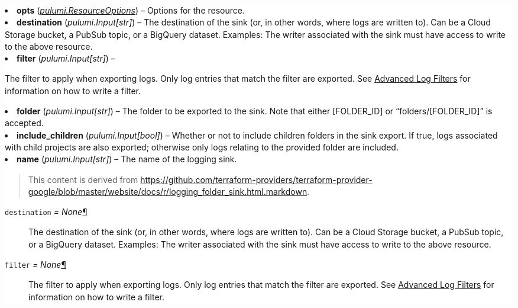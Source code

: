 <li><strong>opts</strong> (<a class="reference internal" href="../../pulumi/#pulumi.ResourceOptions" title="pulumi.ResourceOptions"><em>pulumi.ResourceOptions</em></a>) – Options for the resource.</li>
<li><strong>destination</strong> (<em>pulumi.Input</em><em>[</em><em>str</em><em>]</em>) – The destination of the sink (or, in other words, where logs are written to). Can be a
Cloud Storage bucket, a PubSub topic, or a BigQuery dataset. Examples:
The writer associated with the sink must have access to write to the above resource.</li>
<li><strong>filter</strong> (<em>pulumi.Input</em><em>[</em><em>str</em><em>]</em>) – <p>The filter to apply when exporting logs. Only log entries that match the filter are exported.
See <a class="reference external" href="https://cloud.google.com/logging/docs/view/advanced_filters">Advanced Log Filters</a> for information on how to
write a filter.</p>
</li>
<li><strong>folder</strong> (<em>pulumi.Input</em><em>[</em><em>str</em><em>]</em>) – The folder to be exported to the sink. Note that either [FOLDER_ID] or “folders/[FOLDER_ID]” is
accepted.</li>
<li><strong>include_children</strong> (<em>pulumi.Input</em><em>[</em><em>bool</em><em>]</em>) – Whether or not to include children folders in the sink export. If true, logs
associated with child projects are also exported; otherwise only logs relating to the provided folder are included.</li>
<li><strong>name</strong> (<em>pulumi.Input</em><em>[</em><em>str</em><em>]</em>) – The name of the logging sink.</li>
</ul>
</td>
</tr>
</tbody>
</table>
<blockquote>
<div>This content is derived from <a class="reference external" href="https://github.com/terraform-providers/terraform-provider-google/blob/master/website/docs/r/logging_folder_sink.html.markdown">https://github.com/terraform-providers/terraform-provider-google/blob/master/website/docs/r/logging_folder_sink.html.markdown</a>.</div></blockquote>
<dl class="attribute">
<dt id="pulumi_gcp.logging.FolderSink.destination">
<code class="descname">destination</code><em class="property"> = None</em><a class="headerlink" href="#pulumi_gcp.logging.FolderSink.destination" title="Permalink to this definition">¶</a></dt>
<dd><p>The destination of the sink (or, in other words, where logs are written to). Can be a
Cloud Storage bucket, a PubSub topic, or a BigQuery dataset. Examples:
The writer associated with the sink must have access to write to the above resource.</p>
</dd></dl>

<dl class="attribute">
<dt id="pulumi_gcp.logging.FolderSink.filter">
<code class="descname">filter</code><em class="property"> = None</em><a class="headerlink" href="#pulumi_gcp.logging.FolderSink.filter" title="Permalink to this definition">¶</a></dt>
<dd><p>The filter to apply when exporting logs. Only log entries that match the filter are exported.
See <a class="reference external" href="https://cloud.google.com/logging/docs/view/advanced_filters">Advanced Log Filters</a> for information on how to
write a filter.</p>
</dd></dl>
